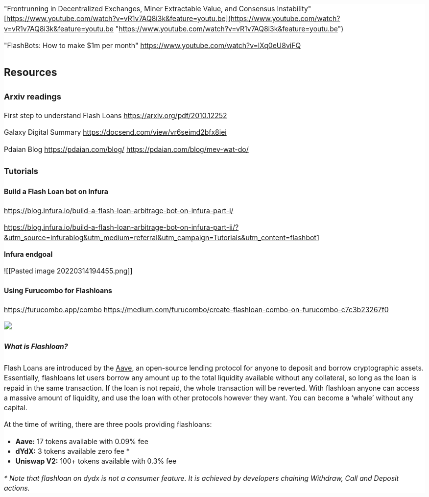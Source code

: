 "Frontrunning in Decentralized Exchanges, Miner Extractable Value, and Consensus Instability"
[https://www.youtube.com/watch?v=vR1v7AQ8i3k&feature=youtu.be](https://www.youtube.com/watch?v=vR1v7AQ8i3k&feature=youtu.be "https://www.youtube.com/watch?v=vR1v7AQ8i3k&feature=youtu.be")

"FlashBots: How to make $1m per month"
https://www.youtube.com/watch?v=lXq0eU8viFQ

## Resources
### Arxiv readings
First step to understand Flash Loans
https://arxiv.org/pdf/2010.12252

Galaxy Digital Summary
https://docsend.com/view/vr6seimd2bfx8iei

Pdaian Blog
https://pdaian.com/blog/
https://pdaian.com/blog/mev-wat-do/

### Tutorials
#### Build a Flash Loan bot on Infura
https://blog.infura.io/build-a-flash-loan-arbitrage-bot-on-infura-part-i/

https://blog.infura.io/build-a-flash-loan-arbitrage-bot-on-infura-part-ii/?&utm_source=infurablog&utm_medium=referral&utm_campaign=Tutorials&utm_content=flashbot1

**Infura endgoal**

![[Pasted image 20220314194455.png]]


#### Using Furucombo for Flashloans
https://furucombo.app/combo
https://medium.com/furucombo/create-flashloan-combo-on-furucombo-c7c3b23267f0

![](https://miro.medium.com/max/1400/0*TL8j_UTbbMcQQiNs)

##### **What is Flashloan?**

Flash Loans are introduced by the [Aave](https://app.aave.com/home), an open-source lending protocol for anyone to deposit and borrow cryptographic assets. Essentially, flashloans let users borrow any amount up to the total liquidity available without any collateral, so long as the loan is repaid in the same transaction. If the loan is not repaid, the whole transaction will be reverted. With flashloan anyone can access a massive amount of liquidity, and use the loan with other protocols however they want. You can become a ‘whale’ without any capital.

At the time of writing, there are three pools providing flashloans:

-   **Aave:** 17 tokens available with 0.09% fee
-   **dYdX:** 3 tokens available zero fee *
-   **Uniswap V2:** 100+ tokens available with 0.3% fee

_* Note that flashloan on dydx is not a consumer feature. It is achieved by developers chaining Withdraw, Call and Deposit actions._

